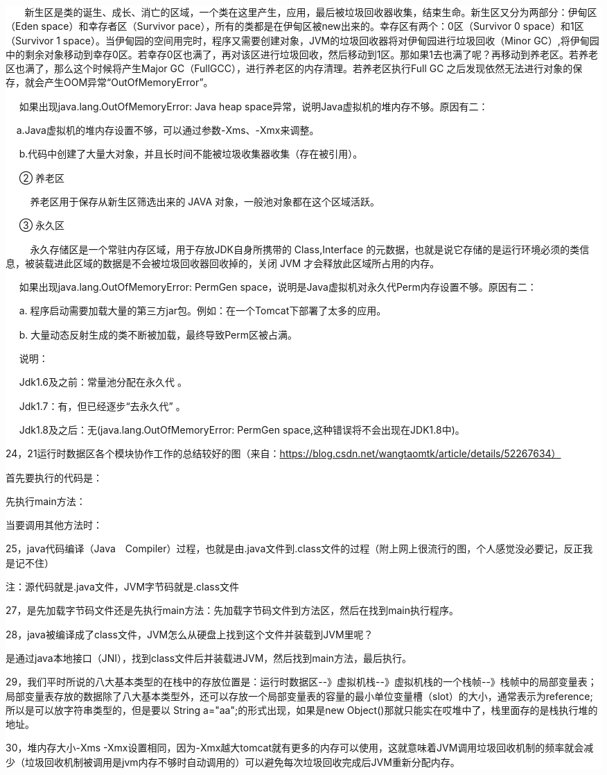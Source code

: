        新生区是类的诞生、成长、消亡的区域，一个类在这里产生，应用，最后被垃圾回收器收集，结束生命。新生区又分为两部分：伊甸区（Eden space）和幸存者区（Survivor pace），所有的类都是在伊甸区被new出来的。幸存区有两个：0区（Survivor 0 space）和1区（Survivor 1 space）。当伊甸园的空间用完时，程序又需要创建对象，JVM的垃圾回收器将对伊甸园进行垃圾回收（Minor GC）,将伊甸园中的剩余对象移动到幸存0区。若幸存0区也满了，再对该区进行垃圾回收，然后移动到1区。那如果1去也满了呢？再移动到养老区。若养老区也满了，那么这个时候将产生Major GC（FullGCC），进行养老区的内存清理。若养老区执行Full GC 之后发现依然无法进行对象的保存，就会产生OOM异常“OutOfMemoryError”。

     如果出现java.lang.OutOfMemoryError: Java heap space异常，说明Java虚拟机的堆内存不够。原因有二：

    a.Java虚拟机的堆内存设置不够，可以通过参数-Xms、-Xmx来调整。

     b.代码中创建了大量大对象，并且长时间不能被垃圾收集器收集（存在被引用）。

     ② 养老区

         养老区用于保存从新生区筛选出来的 JAVA 对象，一般池对象都在这个区域活跃。

     ③ 永久区

         永久存储区是一个常驻内存区域，用于存放JDK自身所携带的 Class,Interface 的元数据，也就是说它存储的是运行环境必须的类信息，被装载进此区域的数据是不会被垃圾回收器回收掉的，关闭 JVM 才会释放此区域所占用的内存。

     如果出现java.lang.OutOfMemoryError: PermGen space，说明是Java虚拟机对永久代Perm内存设置不够。原因有二：

     a. 程序启动需要加载大量的第三方jar包。例如：在一个Tomcat下部署了太多的应用。

     b. 大量动态反射生成的类不断被加载，最终导致Perm区被占满。

     说明：

     Jdk1.6及之前：常量池分配在永久代 。

     Jdk1.7：有，但已经逐步“去永久代” 。

     Jdk1.8及之后：无(java.lang.OutOfMemoryError: PermGen space,这种错误将不会出现在JDK1.8中)。

24，21运行时数据区各个模块协作工作的总结较好的图（来自：https://blog.csdn.net/wangtaomtk/article/details/52267634）

首先要执行的代码是：



先执行main方法：



当要调用其他方法时：



25，java代码编译（Java　Compiler）过程，也就是由.java文件到.class文件的过程（附上网上很流行的图，个人感觉没必要记，反正我是记不住）


注：源代码就是.java文件，JVM字节码就是.class文件

27，是先加载字节码文件还是先执行main方法：先加载字节码文件到方法区，然后在找到main执行程序。

28，java被编译成了class文件，JVM怎么从硬盘上找到这个文件并装载到JVM里呢？

是通过java本地接口（JNI），找到class文件后并装载进JVM，然后找到main方法，最后执行。

29，我们平时所说的八大基本类型的在栈中的存放位置是：运行时数据区--》虚拟机栈--》虚拟机栈的一个栈帧--》栈帧中的局部变量表；局部变量表存放的数据除了八大基本类型外，还可以存放一个局部变量表的容量的最小单位变量槽（slot）的大小，通常表示为reference;所以是可以放字符串类型的，但是要以 String a="aa";的形式出现，如果是new Object()那就只能实在哎堆中了，栈里面存的是栈执行堆的地址。

30，堆内存大小-Xms -Xmx设置相同，因为-Xmx越大tomcat就有更多的内存可以使用，这就意味着JVM调用垃圾回收机制的频率就会减少（垃圾回收机制被调用是jvm内存不够时自动调用的）可以避免每次垃圾回收完成后JVM重新分配内存。

